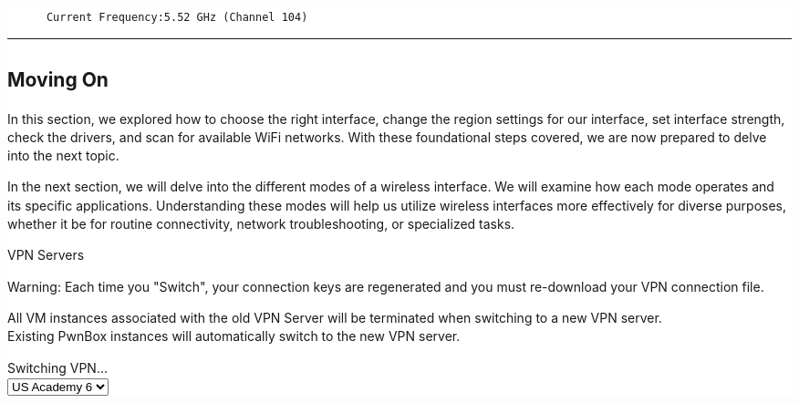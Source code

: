           Current Frequency:5.52 GHz (Channel 104)
</code></pre>
<hr/>
<h2>Moving On</h2>
<p>In this section, we explored how to choose the right interface, change the region settings for our interface, set interface strength, check the drivers, and scan for available WiFi networks. With these foundational steps covered, we are now prepared to delve into the next topic.</p>
<p>In the next section, we will delve into the different modes of a wireless interface. We will examine how each mode operates and its specific applications. Understanding these modes will help us utilize wireless interfaces more effectively for diverse purposes, whether it be for routine connectivity, network troubleshooting, or specialized tasks.</p>
<div class="my-3 p-3 vpn-switch-card" id="vpn-switch">
<p class="font-size-14 color-white mb-0">VPN Servers</p>
<p class="font-size-13 mb-0">
<i class="fas fa-exclamation-triangle text-warning"></i><span class="color-white ml-1">Warning:</span> Each
                    time you "Switch",
                    your connection keys are regenerated and you must re-download your VPN connection file.
                </p>
<p class="font-size-13 mb-0">
                    All VM instances associated with the old VPN Server will be terminated when switching to
                    a new VPN server. <br/>
                    Existing PwnBox instances will automatically switch to the new VPN server.</p>
<div class="row mb-3">
<div class="col-12 mt-2">
<div class="d-none justify-content-center vpn-loader">
<div class="spinner-border text-success" role="status">
<span class="sr-only">Switching VPN...</span>
</div>
</div>
<select aria-label="vpn server" class="selectpicker custom-form-control vpnSelector badge-select" title="Select VPN Server">
<option data-content="&lt;div class='d-flex justify-content-between align-items-center'&gt; &lt;div class='server-title'&gt;US Academy 6 &lt;/div&gt; &lt;div class='d-flex align-items-center'&gt; &lt;span class='recommended'&gt; &lt;img src='/images/sparkles-solid.svg'/&gt;Recommended&lt;/span&gt;  &lt;div class='d-flex align-items-center justify-content-center mr-2 load load-warning '&gt;medium Load  &lt;/div&gt;  &lt;/div&gt;&lt;/div&gt;" data-level="30" value="17">US Academy 6</option>
<option data-content="&lt;div class='d-flex justify-content-between align-items-center'&gt; &lt;div class='server-title'&gt;US Academy 5 &lt;/div&gt; &lt;div class='d-flex align-items-center'&gt; &lt;span class='recommended'&gt; &lt;img src='/images/sparkles-solid.svg'/&gt;Recommended&lt;/span&gt;  &lt;div class='d-flex align-items-center justify-content-center mr-2 load load-warning '&gt;medium Load  &lt;/div&gt;  &lt;/div&gt;&lt;/div&gt;" data-level="31" value="16">US Academy 5</option>
<option data-content="&lt;div class='d-flex justify-content-between align-items-center'&gt; &lt;div class='server-title'&gt;US Academy 2 &lt;/div&gt; &lt;div class='d-flex align-items-center'&gt;  &lt;div class='d-flex align-items-center justify-content-center mr-2 load load-warning '&gt;medium Load  &lt;/div&gt;  &lt;/div&gt;&lt;/div&gt;" data-level="32" value="5">US Academy 2</option>
<option data-content="&lt;div class='d-flex justify-content-between align-items-center'&gt; &lt;div class='server-title'&gt;US Academy 4 &lt;/div&gt; &lt;div class='d-flex align-items-center'&gt;  &lt;div class='d-flex align-items-center justify-content-center mr-2 load load-warning '&gt;medium Load  &lt;/div&gt;  &lt;/div&gt;&lt;/div&gt;" data-level="32" value="13">US Academy 4</option>
<option data-content="&lt;div class='d-flex justify-content-between align-items-center'&gt; &lt;div class='server-title'&gt;US Academy 1 &lt;/div&gt; &lt;div class='d-flex align-items-center'&gt;  &lt;div class='d-flex align-items-center justify-content-center mr-2 load load-warning '&gt;medium Load  &lt;/div&gt;  &lt;/div&gt;&lt;/div&gt;" data-level="34" value="4">US Academy 1</option>
<option data-content="&lt;div class='d-flex justify-content-between align-items-center'&gt; &lt;div class='server-title'&gt;US Academy 3 &lt;/div&gt; &lt;div class='d-flex align-items-center'&gt;  &lt;div class='d-flex align-items-center justify-content-center mr-2 load load-warning '&gt;medium Load  &lt;/div&gt;  &lt;/div&gt;&lt;/div&gt;" data-level="37" value="9">US Academy 3</option>
<option data-content="&lt;div class='d-flex justify-content-between align-items-center'&gt; &lt;div class='server-title'&gt;EU Academy 5 &lt;/div&gt; &lt;div class='d-flex align-items-center'&gt; &lt;span class='recommended'&gt; &lt;img src='/images/sparkles-solid.svg'/&gt;Recommended&lt;/span&gt;  &lt;div class='d-flex align-items-center justify-content-center mr-2 load load-warning '&gt;medium Load  &lt;/div&gt;  &lt;/div&gt;&lt;/div&gt;" data-level="37" value="12">EU Academy 5</option>